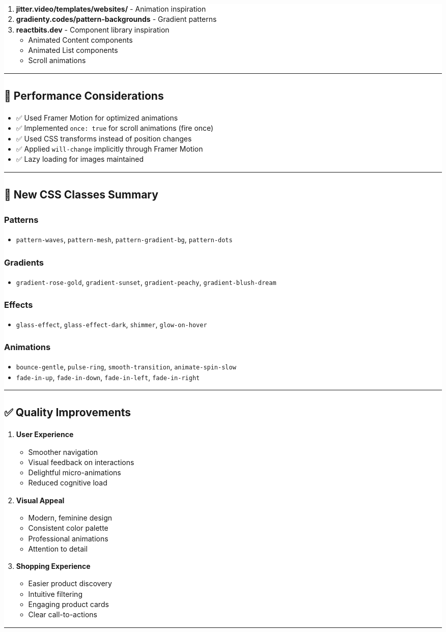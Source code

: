 1. **jitter.video/templates/websites/** - Animation inspiration
2. **gradienty.codes/pattern-backgrounds** - Gradient patterns
3. **reactbits.dev** - Component library inspiration
   - Animated Content components
   - Animated List components
   - Scroll animations

---

## 🚀 Performance Considerations

- ✅ Used Framer Motion for optimized animations
- ✅ Implemented `once: true` for scroll animations (fire once)
- ✅ Used CSS transforms instead of position changes
- ✅ Applied `will-change` implicitly through Framer Motion
- ✅ Lazy loading for images maintained

---

## 🎨 New CSS Classes Summary

### Patterns
- `pattern-waves`, `pattern-mesh`, `pattern-gradient-bg`, `pattern-dots`

### Gradients
- `gradient-rose-gold`, `gradient-sunset`, `gradient-peachy`, `gradient-blush-dream`

### Effects
- `glass-effect`, `glass-effect-dark`, `shimmer`, `glow-on-hover`

### Animations
- `bounce-gentle`, `pulse-ring`, `smooth-transition`, `animate-spin-slow`
- `fade-in-up`, `fade-in-down`, `fade-in-left`, `fade-in-right`

---

## ✅ Quality Improvements

1. **User Experience**
   - Smoother navigation
   - Visual feedback on interactions
   - Delightful micro-animations
   - Reduced cognitive load

2. **Visual Appeal**
   - Modern, feminine design
   - Consistent color palette
   - Professional animations
   - Attention to detail

3. **Shopping Experience**
   - Easier product discovery
   - Intuitive filtering
   - Engaging product cards
   - Clear call-to-actions

---